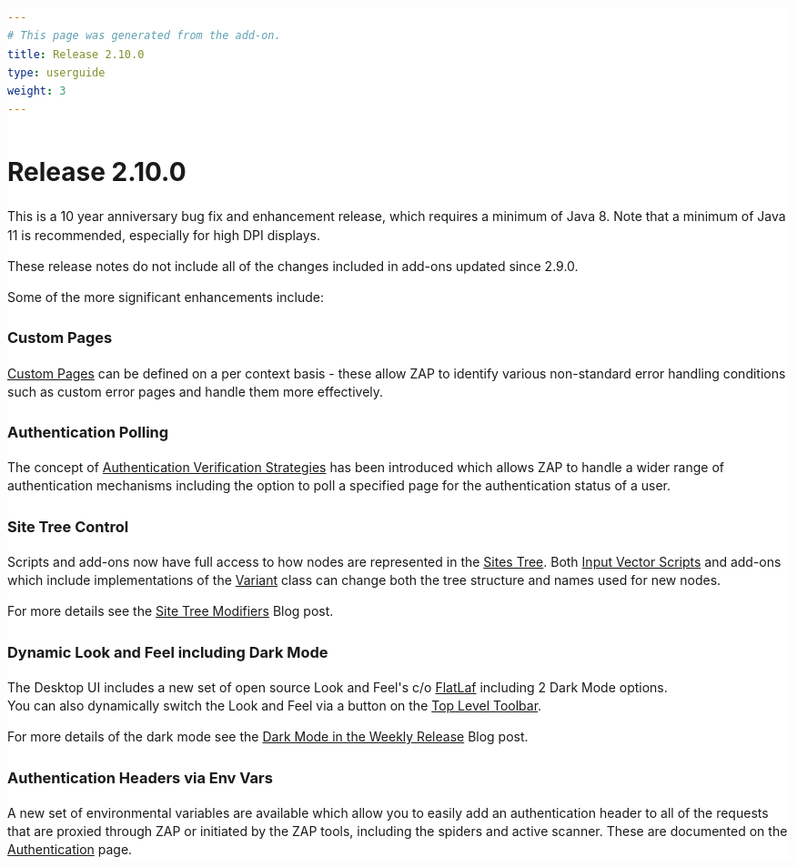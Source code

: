 ```yaml
---
# This page was generated from the add-on.
title: Release 2.10.0
type: userguide
weight: 3
---
```


# Release 2.10.0

This is a 10 year anniversary bug fix and enhancement release, which requires a minimum of Java 8. Note that a minimum of Java 11 is recommended, especially for high DPI displays.   

These release notes do not include all of the changes included in add-ons updated since 2.9.0.   

Some of the more significant enhancements include:

### Custom Pages

[Custom Pages](/docs/desktop/start/features/custompages/) can be defined on a per context basis - these allow ZAP to identify various non-standard error handling conditions such as custom error pages and handle them more effectively.

### Authentication Polling

The concept of [Authentication Verification Strategies](/docs/desktop/start/features/authstrategies/) has been introduced which allows ZAP to handle a wider range of authentication mechanisms including the option to poll a specified page for the authentication status of a user.

### Site Tree Control

Scripts and add-ons now have full access to how nodes are represented in the [Sites Tree](/docs/desktop/start/features/sitestree/). Both [Input Vector Scripts](https://github.com/zaproxy/community-scripts/tree/main/variant) and add-ons which include implementations of the [Variant](https://static.javadoc.io/org.zaproxy/zap/2.10.0/org/parosproxy/paros/core/scanner/Variant.html) class can change both the tree structure and names used for new nodes.   

For more details see the [Site Tree Modifiers](/blog/2020-09-22-sites-tree-modifiers/) Blog post.

### Dynamic Look and Feel including Dark Mode

The Desktop UI includes a new set of open source Look and Feel's c/o [FlatLaf](https://github.com/JFormDesigner/FlatLaf) including 2 Dark Mode options.  
You can also dynamically switch the Look and Feel via a button on the [Top Level Toolbar](/docs/desktop/ui/tltoolbar/).   

For more details of the dark mode see the [Dark Mode in the Weekly Release](/blog/2020-03-04-dark-mode-in-the-weekly-release/) Blog post.

### Authentication Headers via Env Vars

A new set of environmental variables are available which allow you to easily add an authentication header to all of the requests that are proxied through ZAP or initiated by the ZAP tools, including the spiders and active scanner. These are documented on the [Authentication](/docs/desktop/start/features/authentication/#envvars) page.
